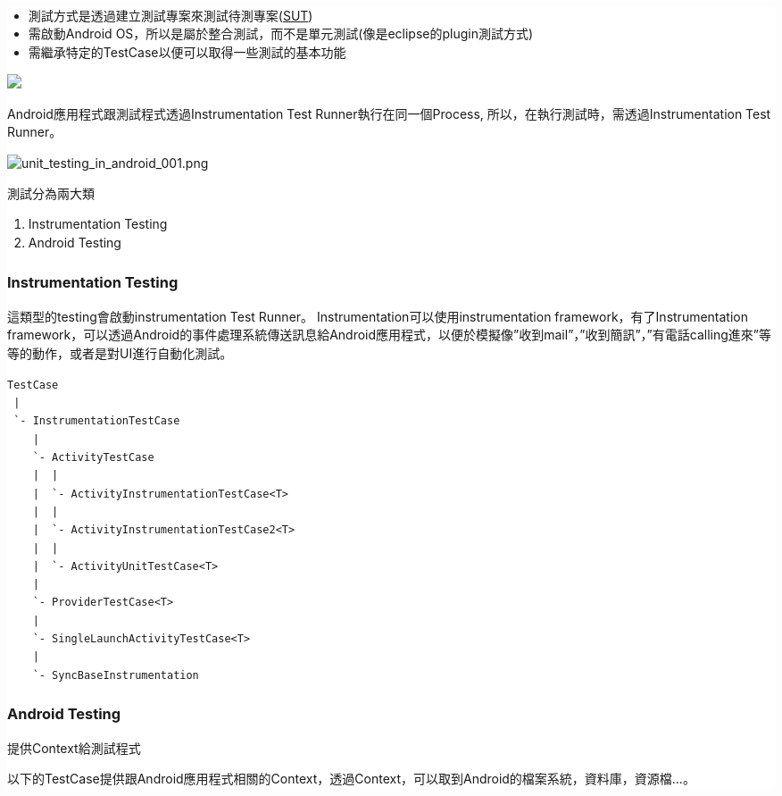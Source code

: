 -   測試方式是透過建立測試專案來測試待測專案([SUT](http://xunitpatterns.com/SUT.html "http://xunitpatterns.com/SUT.html"))
-   需啟動Android
    OS，所以是屬於整合測試，而不是單元測試(像是eclipse的plugin測試方式)
-   需繼承特定的TestCase以便可以取得一些測試的基本功能

![](http://developer.android.com/images/testing/android_test_framework.png)

Android應用程式跟測試程式透過Instrumentation Test
Runner執行在同一個Process, 所以，在執行測試時，需透過Instrumentation
Test Runner。

![unit_testing_in_android_001.png][unit_testing_in_android_001.png]

測試分為兩大類

1.  Instrumentation Testing
2.  Android Testing

### Instrumentation Testing

這類型的testing會啟動instrumentation Test Runner。
Instrumentation可以使用instrumentation framework，有了Instrumentation
framework，可以透過Android的事件處理系統傳送訊息給Android應用程式，以便於模擬像”收到mail”，”收到簡訊”，”有電話calling進來”等等的動作，或者是對UI進行自動化測試。


```
TestCase
 |
 `- InstrumentationTestCase
    |
    `- ActivityTestCase
    |  |
    |  `- ActivityInstrumentationTestCase<T>
    |  |
    |  `- ActivityInstrumentationTestCase2<T>
    |  |
    |  `- ActivityUnitTestCase<T>
    |
    `- ProviderTestCase<T>
    |
    `- SingleLaunchActivityTestCase<T>
    |
    `- SyncBaseInstrumentation

```

### Android Testing

提供Context給測試程式

以下的TestCase提供跟Android應用程式相關的Context，透過Context，可以取到Android的檔案系統，資料庫，資源檔…。



[unit_testing_in_android_003.png]: http://blog.kent-chiu.com/images/2012-04-13/unit_testing_in_android_003.png
[unit_testing_in_android_001.png]: http://blog.kent-chiu.com/images/2012-04-13/unit_testing_in_android_001.png
[unit_testing_in_android_002.png]: http://blog.kent-chiu.com/images/2012-04-13/unit_testing_in_android_002.png
[unit_testing_in_android_002.png]: http://blog.kent-chiu.com/images/2012-04-13/unit_testing_in_android_002.png
[unit_testing_in_android_002.png]: http://blog.kent-chiu.com/images/2012-04-13/unit_testing_in_android_002.png